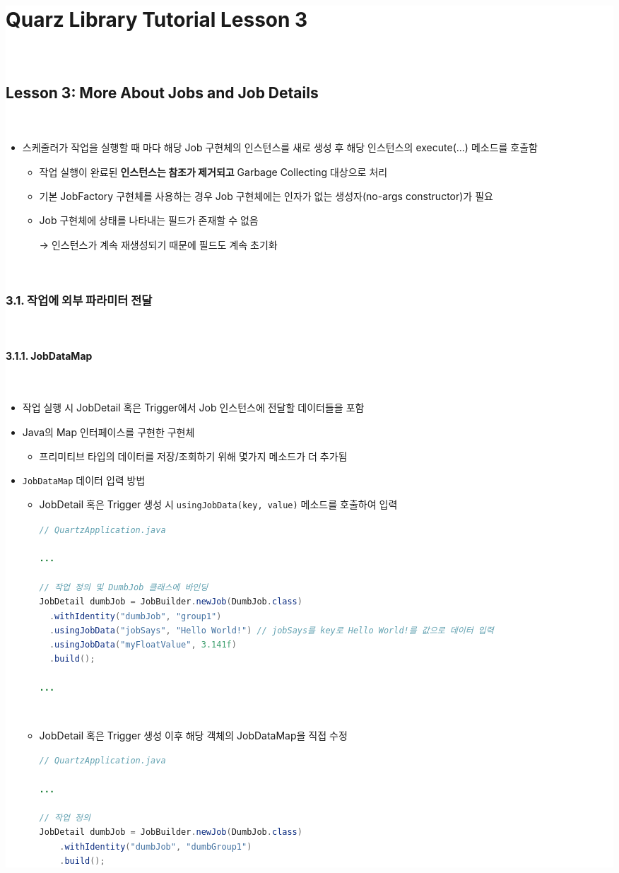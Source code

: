 # Quarz Library Tutorial Lesson 3

<br>

## Lesson 3: More About Jobs and Job Details

<br>

- 스케줄러가 작업을 실행할 때 마다 해당 Job 구현체의 인스턴스를 새로 생성 후 해당 인스턴스의 execute(...) 메소드를 호출함
  - 작업 실행이 완료된 **인스턴스는 참조가 제거되고** Garbage Collecting 대상으로 처리
  - 기본 JobFactory 구현체를 사용하는 경우 Job 구현체에는 인자가 없는 생성자(no-args constructor)가 필요
  - Job 구현체에 상태를 나타내는 필드가 존재할 수 없음

      → 인스턴스가 계속 재생성되기 때문에 필드도 계속 초기화

<br>

### 3.1. 작업에 외부 파라미터 전달

<br>

#### 3.1.1. JobDataMap

<br>

- 작업 실행 시 JobDetail 혹은 Trigger에서 Job 인스턴스에 전달할 데이터들을 포함
- Java의 Map 인터페이스를 구현한 구현체
  - 프리미티브 타입의 데이터를 저장/조회하기 위해 몇가지 메소드가 더 추가됨
- `JobDataMap` 데이터 입력 방법
  - JobDetail 혹은 Trigger 생성 시 `usingJobData(key, value)` 메소드를 호출하여 입력

      ```java
      // QuartzApplication.java

      ...

      // 작업 정의 및 DumbJob 클래스에 바인딩
      JobDetail dumbJob = JobBuilder.newJob(DumbJob.class)
        .withIdentity("dumbJob", "group1")
        .usingJobData("jobSays", "Hello World!") // jobSays를 key로 Hello World!를 값으로 데이터 입력
        .usingJobData("myFloatValue", 3.141f)
        .build();

      ...
      ```
  
  <br>

  - JobDetail 혹은 Trigger 생성 이후 해당 객체의 JobDataMap을 직접 수정

      ```java
      // QuartzApplication.java

      ...

      // 작업 정의
      JobDetail dumbJob = JobBuilder.newJob(DumbJob.class)
          .withIdentity("dumbJob", "dumbGroup1")
          .build();
